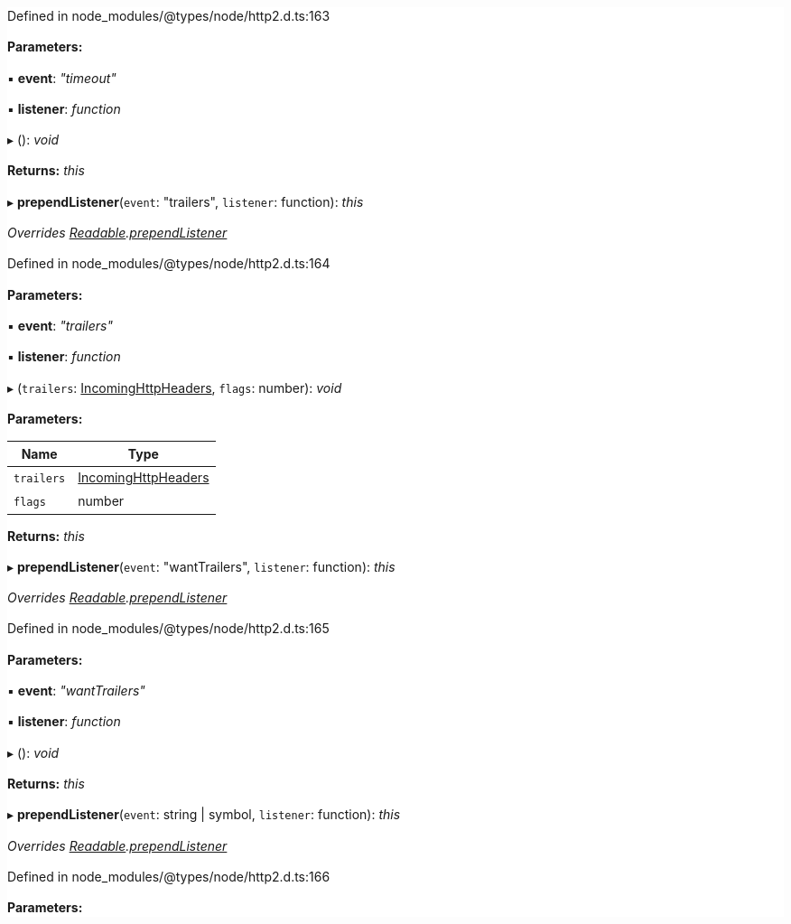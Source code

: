 Defined in node_modules/@types/node/http2.d.ts:163

**Parameters:**

▪ **event**: *"timeout"*

▪ **listener**: *function*

▸ (): *void*

**Returns:** *this*

▸ **prependListener**(`event`: "trailers", `listener`: function): *this*

*Overrides [Readable](_node_modules__types_node_stream_d_._stream_.internal.readable.md).[prependListener](_node_modules__types_node_stream_d_._stream_.internal.readable.md#prependlistener)*

Defined in node_modules/@types/node/http2.d.ts:164

**Parameters:**

▪ **event**: *"trailers"*

▪ **listener**: *function*

▸ (`trailers`: [IncomingHttpHeaders](../interfaces/_node_modules__types_node_http2_d_._http2_.incominghttpheaders.md), `flags`: number): *void*

**Parameters:**

Name | Type |
------ | ------ |
`trailers` | [IncomingHttpHeaders](../interfaces/_node_modules__types_node_http2_d_._http2_.incominghttpheaders.md) |
`flags` | number |

**Returns:** *this*

▸ **prependListener**(`event`: "wantTrailers", `listener`: function): *this*

*Overrides [Readable](_node_modules__types_node_stream_d_._stream_.internal.readable.md).[prependListener](_node_modules__types_node_stream_d_._stream_.internal.readable.md#prependlistener)*

Defined in node_modules/@types/node/http2.d.ts:165

**Parameters:**

▪ **event**: *"wantTrailers"*

▪ **listener**: *function*

▸ (): *void*

**Returns:** *this*

▸ **prependListener**(`event`: string | symbol, `listener`: function): *this*

*Overrides [Readable](_node_modules__types_node_stream_d_._stream_.internal.readable.md).[prependListener](_node_modules__types_node_stream_d_._stream_.internal.readable.md#prependlistener)*

Defined in node_modules/@types/node/http2.d.ts:166

**Parameters:**
